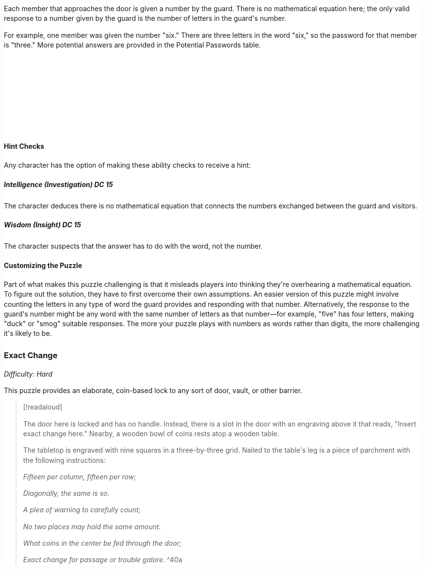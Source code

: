 Each member that approaches the door is given a number by the guard. There is no mathematical equation here; the only valid response to a number given by the guard is the number of letters in the guard's number.

For example, one member was given the number "six." There are three letters in the word "six," so the password for that member is "three." More potential answers are provided in the Potential Passwords table.

![Solution; Potential Passwords](/3-Mechanics/CLI/Compendium/tables/solution-potential-passwords-tce.md)

#### Hint Checks

Any character has the option of making these ability checks to receive a hint:

##### Intelligence (Investigation) DC 15

The character deduces there is no mathematical equation that connects the numbers exchanged between the guard and visitors.

##### Wisdom (Insight) DC 15

The character suspects that the answer has to do with the word, not the number.

#### Customizing the Puzzle

Part of what makes this puzzle challenging is that it misleads players into thinking they're overhearing a mathematical equation. To figure out the solution, they have to first overcome their own assumptions. An easier version of this puzzle might involve counting the letters in any type of word the guard provides and responding with that number. Alternatively, the response to the guard's number might be any word with the same number of letters as that number—for example, "five" has four letters, making "duck" or "smog" suitable responses. The more your puzzle plays with numbers as words rather than digits, the more challenging it's likely to be.

### Exact Change

*Difficulty: Hard*

This puzzle provides an elaborate, coin-based lock to any sort of door, vault, or other barrier.

> [!readaloud] 
> 
> The door here is locked and has no handle. Instead, there is a slot in the door with an engraving above it that reads, "Insert exact change here." Nearby, a wooden bowl of coins rests atop a wooden table.
> 
> The tabletop is engraved with nine squares in a three-by-three grid. Nailed to the table's leg is a piece of parchment with the following instructions:
> 
> *Fifteen per column, fifteen per row;*
> 
> *Diagonally, the same is so.*
> 
> *A plea of warning to carefully count;*
> 
> *No two places may hold the same amount.*
> 
> *What coins in the center be fed through the door;*
> 
> *Exact change for passage or trouble galore.*
^40a

